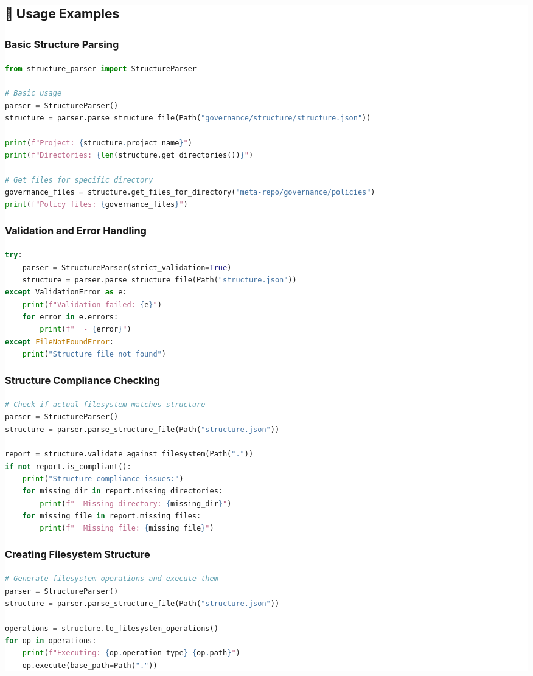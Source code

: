 ## 🔧 Usage Examples

### Basic Structure Parsing

```python
from structure_parser import StructureParser

# Basic usage
parser = StructureParser()
structure = parser.parse_structure_file(Path("governance/structure/structure.json"))

print(f"Project: {structure.project_name}")
print(f"Directories: {len(structure.get_directories())}")

# Get files for specific directory
governance_files = structure.get_files_for_directory("meta-repo/governance/policies")
print(f"Policy files: {governance_files}")
```

### Validation and Error Handling

```python
try:
    parser = StructureParser(strict_validation=True)
    structure = parser.parse_structure_file(Path("structure.json"))
except ValidationError as e:
    print(f"Validation failed: {e}")
    for error in e.errors:
        print(f"  - {error}")
except FileNotFoundError:
    print("Structure file not found")
```

### Structure Compliance Checking

```python
# Check if actual filesystem matches structure
parser = StructureParser()
structure = parser.parse_structure_file(Path("structure.json"))

report = structure.validate_against_filesystem(Path("."))
if not report.is_compliant():
    print("Structure compliance issues:")
    for missing_dir in report.missing_directories:
        print(f"  Missing directory: {missing_dir}")
    for missing_file in report.missing_files:
        print(f"  Missing file: {missing_file}")
```

### Creating Filesystem Structure

```python
# Generate filesystem operations and execute them
parser = StructureParser()
structure = parser.parse_structure_file(Path("structure.json"))

operations = structure.to_filesystem_operations()
for op in operations:
    print(f"Executing: {op.operation_type} {op.path}")
    op.execute(base_path=Path("."))
```
